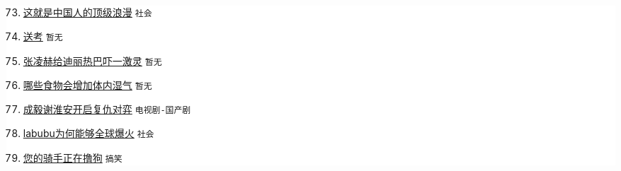 73. [这就是中国人的顶级浪漫](https://m.weibo.cn/search?containerid=100103type%3D1%26t%3D10%26q%3D%23%E8%BF%99%E5%B0%B1%E6%98%AF%E4%B8%AD%E5%9B%BD%E4%BA%BA%E7%9A%84%E9%A1%B6%E7%BA%A7%E6%B5%AA%E6%BC%AB%23&stream_entry_id=31&isnewpage=1&extparam=seat%3D1%26flag%3D1%26lcate%3D5001%26filter_type%3Drealtimehot%26c_type%3D31%26stream_entry_id%3D31%26dgr%3D0%26cate%3D5001%26q%3D%2523%25E8%25BF%2599%25E5%25B0%25B1%25E6%2598%25AF%25E4%25B8%25AD%25E5%259B%25BD%25E4%25BA%25BA%25E7%259A%2584%25E9%25A1%25B6%25E7%25BA%25A7%25E6%25B5%25AA%25E6%25BC%25AB%2523%26realpos%3D40%26band_rank%3D40%26pos%3D39%26display_time%3D1749107174%26pre_seqid%3D17491071740190055218) `社会` 

74. [送考](https://m.weibo.cn/search?containerid=100103type%3D1%26t%3D10%26q%3D%E9%80%81%E8%80%83&stream_entry_id=31&isnewpage=1&extparam=seat%3D1%26flag%3D1%26lcate%3D5001%26filter_type%3Drealtimehot%26c_type%3D31%26stream_entry_id%3D31%26dgr%3D0%26cate%3D5001%26q%3D%25E9%2580%2581%25E8%2580%2583%26realpos%3D42%26band_rank%3D42%26pos%3D41%26display_time%3D1749107174%26pre_seqid%3D17491071740190055218) `暂无` 

75. [张凌赫给迪丽热巴吓一激灵](https://m.weibo.cn/search?containerid=100103type%3D1%26t%3D10%26q%3D%E5%BC%A0%E5%87%8C%E8%B5%AB%E7%BB%99%E8%BF%AA%E4%B8%BD%E7%83%AD%E5%B7%B4%E5%90%93%E4%B8%80%E6%BF%80%E7%81%B5&stream_entry_id=31&isnewpage=1&extparam=seat%3D1%26flag%3D1%26lcate%3D5001%26filter_type%3Drealtimehot%26c_type%3D31%26stream_entry_id%3D31%26dgr%3D0%26cate%3D5001%26q%3D%25E5%25BC%25A0%25E5%2587%258C%25E8%25B5%25AB%25E7%25BB%2599%25E8%25BF%25AA%25E4%25B8%25BD%25E7%2583%25AD%25E5%25B7%25B4%25E5%2590%2593%25E4%25B8%2580%25E6%25BF%2580%25E7%2581%25B5%26realpos%3D43%26band_rank%3D43%26pos%3D42%26display_time%3D1749107174%26pre_seqid%3D17491071740190055218) `暂无` 

76. [哪些食物会增加体内湿气](https://m.weibo.cn/search?containerid=100103type%3D1%26t%3D10%26q%3D%E5%93%AA%E4%BA%9B%E9%A3%9F%E7%89%A9%E4%BC%9A%E5%A2%9E%E5%8A%A0%E4%BD%93%E5%86%85%E6%B9%BF%E6%B0%94&stream_entry_id=31&isnewpage=1&extparam=seat%3D1%26flag%3D1%26is_ai_ask%3D1%26lcate%3D5001%26filter_type%3Drealtimehot%26c_type%3D31%26stream_entry_id%3D31%26dgr%3D0%26cate%3D5001%26q%3D%25E5%2593%25AA%25E4%25BA%259B%25E9%25A3%259F%25E7%2589%25A9%25E4%25BC%259A%25E5%25A2%259E%25E5%258A%25A0%25E4%25BD%2593%25E5%2586%2585%25E6%25B9%25BF%25E6%25B0%2594%26realpos%3D45%26band_rank%3D45%26pos%3D44%26display_time%3D1749107174%26pre_seqid%3D17491071740190055218) `暂无` 

77. [成毅谢淮安开启复仇对弈](https://m.weibo.cn/search?containerid=100103type%3D1%26t%3D10%26q%3D%23%E6%88%90%E6%AF%85%E8%B0%A2%E6%B7%AE%E5%AE%89%E5%BC%80%E5%90%AF%E5%A4%8D%E4%BB%87%E5%AF%B9%E5%BC%88%23&stream_entry_id=31&isnewpage=1&extparam=seat%3D1%26flag%3D1%26lcate%3D5001%26filter_type%3Drealtimehot%26c_type%3D31%26stream_entry_id%3D31%26dgr%3D0%26cate%3D5001%26q%3D%2523%25E6%2588%2590%25E6%25AF%2585%25E8%25B0%25A2%25E6%25B7%25AE%25E5%25AE%2589%25E5%25BC%2580%25E5%2590%25AF%25E5%25A4%258D%25E4%25BB%2587%25E5%25AF%25B9%25E5%25BC%2588%2523%26realpos%3D46%26band_rank%3D46%26pos%3D45%26display_time%3D1749107174%26pre_seqid%3D17491071740190055218) `电视剧-国产剧` 

78. [labubu为何能够全球爆火](https://m.weibo.cn/search?containerid=100103type%3D1%26t%3D10%26q%3D%23labubu%E4%B8%BA%E4%BD%95%E8%83%BD%E5%A4%9F%E5%85%A8%E7%90%83%E7%88%86%E7%81%AB%23&stream_entry_id=31&isnewpage=1&extparam=seat%3D1%26flag%3D1%26lcate%3D5001%26filter_type%3Drealtimehot%26c_type%3D31%26stream_entry_id%3D31%26dgr%3D0%26cate%3D5001%26q%3D%2523labubu%25E4%25B8%25BA%25E4%25BD%2595%25E8%2583%25BD%25E5%25A4%259F%25E5%2585%25A8%25E7%2590%2583%25E7%2588%2586%25E7%2581%25AB%2523%26realpos%3D47%26band_rank%3D47%26pos%3D46%26display_time%3D1749107174%26pre_seqid%3D17491071740190055218) `社会` 

79. [您的骑手正在撸狗](https://m.weibo.cn/search?containerid=100103type%3D1%26t%3D10%26q%3D%23%E6%82%A8%E7%9A%84%E9%AA%91%E6%89%8B%E6%AD%A3%E5%9C%A8%E6%92%B8%E7%8B%97%23&stream_entry_id=31&isnewpage=1&extparam=seat%3D1%26flag%3D1%26lcate%3D5001%26filter_type%3Drealtimehot%26c_type%3D31%26stream_entry_id%3D31%26dgr%3D0%26cate%3D5001%26q%3D%2523%25E6%2582%25A8%25E7%259A%2584%25E9%25AA%2591%25E6%2589%258B%25E6%25AD%25A3%25E5%259C%25A8%25E6%2592%25B8%25E7%258B%2597%2523%26realpos%3D48%26band_rank%3D48%26pos%3D47%26display_time%3D1749107174%26pre_seqid%3D17491071740190055218) `搞笑` 

